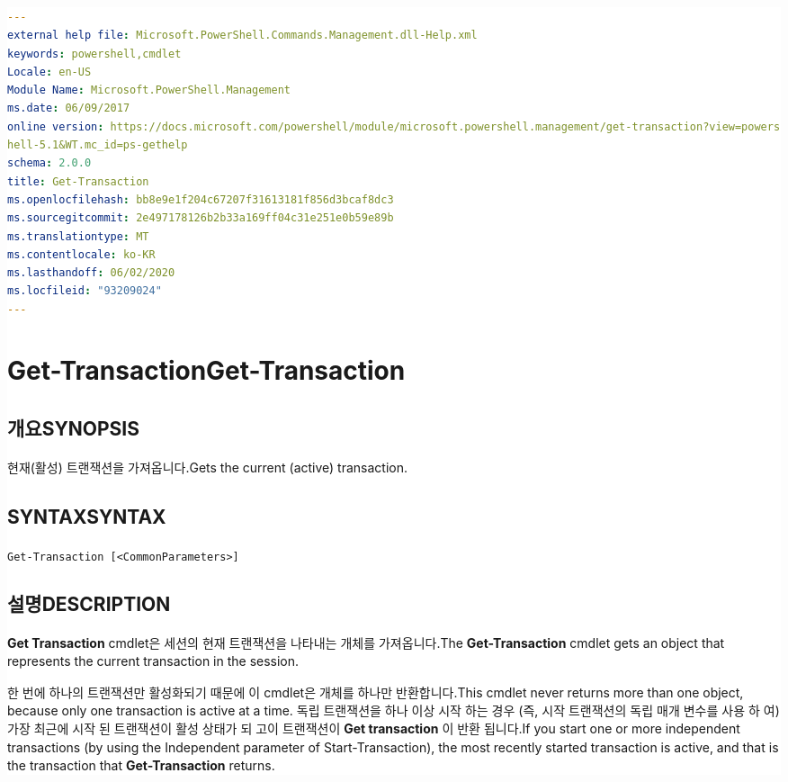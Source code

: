 ```yaml
---
external help file: Microsoft.PowerShell.Commands.Management.dll-Help.xml
keywords: powershell,cmdlet
Locale: en-US
Module Name: Microsoft.PowerShell.Management
ms.date: 06/09/2017
online version: https://docs.microsoft.com/powershell/module/microsoft.powershell.management/get-transaction?view=powershell-5.1&WT.mc_id=ps-gethelp
schema: 2.0.0
title: Get-Transaction
ms.openlocfilehash: bb8e9e1f204c67207f31613181f856d3bcaf8dc3
ms.sourcegitcommit: 2e497178126b2b33a169ff04c31e251e0b59e89b
ms.translationtype: MT
ms.contentlocale: ko-KR
ms.lasthandoff: 06/02/2020
ms.locfileid: "93209024"
---
```

# <span data-ttu-id="4e1b3-103">Get-Transaction</span><span class="sxs-lookup"><span data-stu-id="4e1b3-103">Get-Transaction</span></span>

## <span data-ttu-id="4e1b3-104">개요</span><span class="sxs-lookup"><span data-stu-id="4e1b3-104">SYNOPSIS</span></span>
<span data-ttu-id="4e1b3-105">현재(활성) 트랜잭션을 가져옵니다.</span><span class="sxs-lookup"><span data-stu-id="4e1b3-105">Gets the current (active) transaction.</span></span>

## <span data-ttu-id="4e1b3-106">SYNTAX</span><span class="sxs-lookup"><span data-stu-id="4e1b3-106">SYNTAX</span></span>

```
Get-Transaction [<CommonParameters>]
```

## <span data-ttu-id="4e1b3-107">설명</span><span class="sxs-lookup"><span data-stu-id="4e1b3-107">DESCRIPTION</span></span>
<span data-ttu-id="4e1b3-108">**Get Transaction** cmdlet은 세션의 현재 트랜잭션을 나타내는 개체를 가져옵니다.</span><span class="sxs-lookup"><span data-stu-id="4e1b3-108">The **Get-Transaction** cmdlet gets an object that represents the current transaction in the session.</span></span>

<span data-ttu-id="4e1b3-109">한 번에 하나의 트랜잭션만 활성화되기 때문에 이 cmdlet은 개체를 하나만 반환합니다.</span><span class="sxs-lookup"><span data-stu-id="4e1b3-109">This cmdlet never returns more than one object, because only one transaction is active at a time.</span></span>
<span data-ttu-id="4e1b3-110">독립 트랜잭션을 하나 이상 시작 하는 경우 (즉, 시작 트랜잭션의 독립 매개 변수를 사용 하 여) 가장 최근에 시작 된 트랜잭션이 활성 상태가 되 고이 트랜잭션이 **Get transaction** 이 반환 됩니다.</span><span class="sxs-lookup"><span data-stu-id="4e1b3-110">If you start one or more independent transactions (by using the Independent parameter of Start-Transaction), the most recently started transaction is active, and that is the transaction that **Get-Transaction** returns.</span></span>
